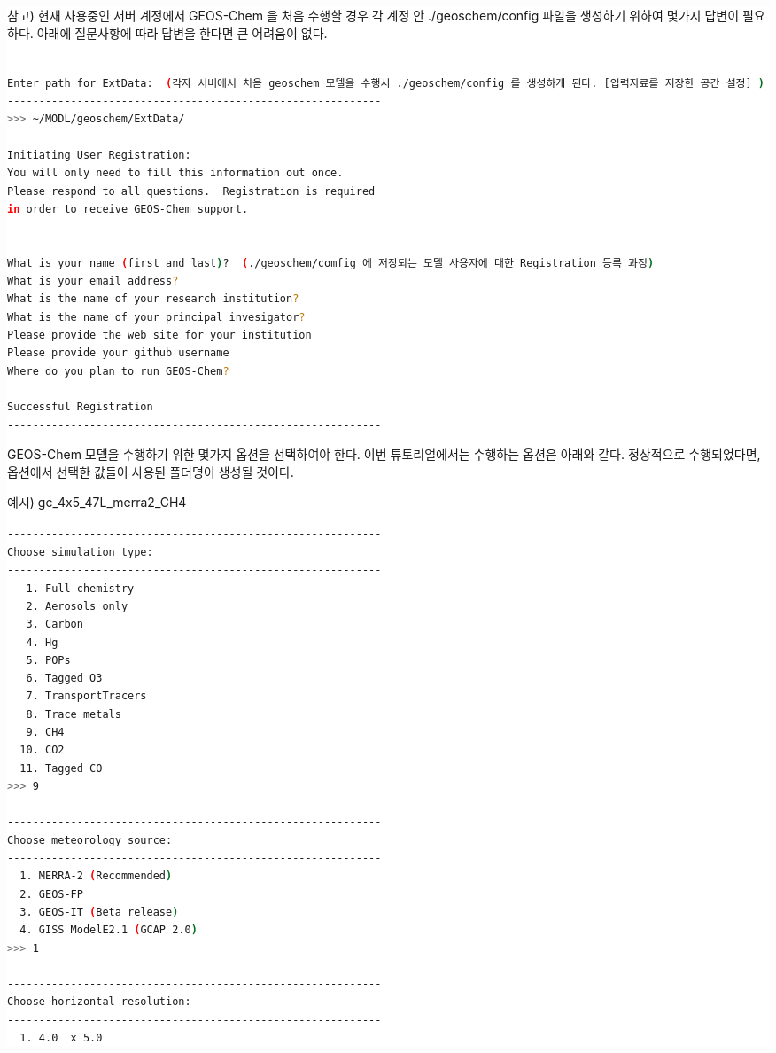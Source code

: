 
참고) 현재 사용중인 서버 계정에서 GEOS-Chem 을 처음 수행할 경우 각 계정 안 ./geoschem/config 파일을 생성하기 위하여 몇가지 답변이 필요하다. 아래에 질문사항에 따라 답변을 한다면 큰 어려움이 없다.

``` bash
-----------------------------------------------------------
Enter path for ExtData:  (각자 서버에서 처음 geoschem 모델을 수행시 ./geoschem/config 를 생성하게 된다. [입력자료를 저장한 공간 설정] )
-----------------------------------------------------------   
>>> ~/MODL/geoschem/ExtData/

Initiating User Registration:
You will only need to fill this information out once.
Please respond to all questions.  Registration is required
in order to receive GEOS-Chem support.

-----------------------------------------------------------
What is your name (first and last)?  (./geoschem/comfig 에 저장되는 모델 사용자에 대한 Registration 등록 과정)
What is your email address?
What is the name of your research institution?
What is the name of your principal invesigator?
Please provide the web site for your institution
Please provide your github username 
Where do you plan to run GEOS-Chem?

Successful Registration
-----------------------------------------------------------
```





GEOS-Chem 모델을 수행하기 위한 몇가지 옵션을 선택하여야 한다. 이번 튜토리얼에서는 수행하는 옵션은 아래와 같다. 정상적으로 수행되었다면, 옵션에서 선택한 값들이 사용된 폴더명이 생성될 것이다.

예시) gc_4x5_47L_merra2_CH4

``` bash
-----------------------------------------------------------
Choose simulation type:
-----------------------------------------------------------
   1. Full chemistry
   2. Aerosols only
   3. Carbon
   4. Hg
   5. POPs
   6. Tagged O3
   7. TransportTracers
   8. Trace metals
   9. CH4
  10. CO2
  11. Tagged CO
>>> 9

-----------------------------------------------------------
Choose meteorology source:
-----------------------------------------------------------
  1. MERRA-2 (Recommended)
  2. GEOS-FP
  3. GEOS-IT (Beta release)
  4. GISS ModelE2.1 (GCAP 2.0)
>>> 1

-----------------------------------------------------------
Choose horizontal resolution:
-----------------------------------------------------------
  1. 4.0  x 5.0
```